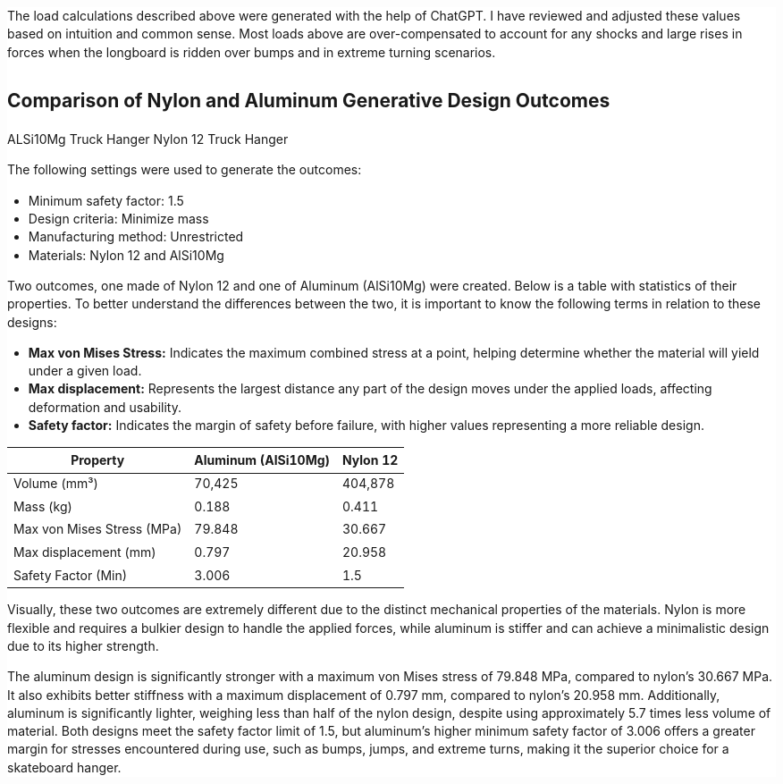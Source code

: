 The load calculations described above were generated with the help of ChatGPT. I have reviewed and adjusted these values based on intuition and common sense. Most loads above are over-compensated to account for any shocks and large rises in forces when the longboard is ridden over bumps and in extreme turning scenarios.

## Comparison of Nylon and Aluminum Generative Design Outcomes

<iframe src="https://vanderbilt643.autodesk360.com/shares/public/SH286ddQT78850c0d8a47f452b9c783afa5b?mode=embed" width="640" height="480" allowfullscreen="true" webkitallowfullscreen="true" mozallowfullscreen="true"  frameborder="0"></iframe>
ALSi10Mg Truck Hanger

<iframe src="https://vanderbilt643.autodesk360.com/shares/public/SH286ddQT78850c0d8a42fd469a036d0d453?mode=embed" width="640" height="480" allowfullscreen="true" webkitallowfullscreen="true" mozallowfullscreen="true"  frameborder="0"></iframe>
Nylon 12 Truck Hanger

The following settings were used to generate the outcomes:

- Minimum safety factor: 1.5
- Design criteria: Minimize mass
- Manufacturing method: Unrestricted
- Materials: Nylon 12 and AlSi10Mg

Two outcomes, one made of Nylon 12 and one of Aluminum (AlSi10Mg) were created. Below is a table with statistics of their properties. To better understand the differences between the two, it is important to know the following terms in relation to these designs:

- **Max von Mises Stress:** Indicates the maximum combined stress at a point, helping determine whether the material will yield under a given load.
- **Max displacement:** Represents the largest distance any part of the design moves under the applied loads, affecting deformation and usability.
- **Safety factor:** Indicates the margin of safety before failure, with higher values representing a more reliable design.

| Property                        | Aluminum (AlSi10Mg) | Nylon 12     |
|----------------------------------|---------------------|--------------|
| Volume (mm³)                     | 70,425              | 404,878      |
| Mass (kg)                        | 0.188               | 0.411        |
| Max von Mises Stress (MPa)       | 79.848              | 30.667       |
| Max displacement (mm)            | 0.797               | 20.958       |
| Safety Factor (Min)              | 3.006               | 1.5          |

Visually, these two outcomes are extremely different due to the distinct mechanical properties of the materials. Nylon is more flexible and requires a bulkier design to handle the applied forces, while aluminum is stiffer and can achieve a minimalistic design due to its higher strength.

The aluminum design is significantly stronger with a maximum von Mises stress of 79.848 MPa, compared to nylon’s 30.667 MPa. It also exhibits better stiffness with a maximum displacement of 0.797 mm, compared to nylon’s 20.958 mm. Additionally, aluminum is significantly lighter, weighing less than half of the nylon design, despite using approximately 5.7 times less volume of material. Both designs meet the safety factor limit of 1.5, but aluminum’s higher minimum safety factor of 3.006 offers a greater margin for stresses encountered during use, such as bumps, jumps, and extreme turns, making it the superior choice for a skateboard hanger.
